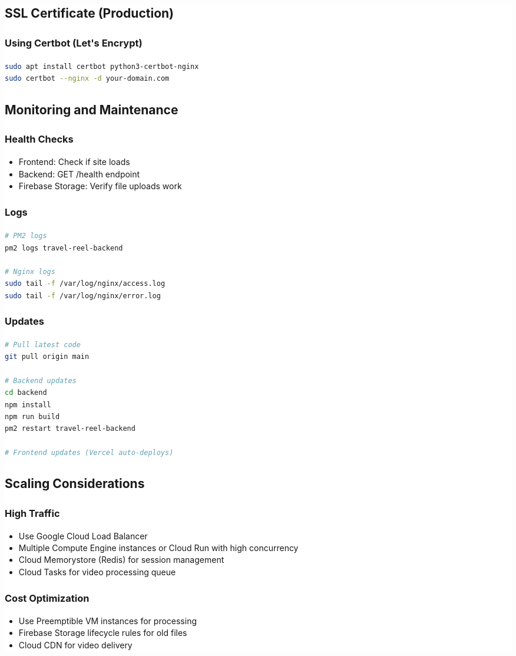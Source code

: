 ## SSL Certificate (Production)

### Using Certbot (Let's Encrypt)
```bash
sudo apt install certbot python3-certbot-nginx
sudo certbot --nginx -d your-domain.com
```

## Monitoring and Maintenance

### Health Checks
- Frontend: Check if site loads
- Backend: GET /health endpoint
- Firebase Storage: Verify file uploads work

### Logs
```bash
# PM2 logs
pm2 logs travel-reel-backend

# Nginx logs
sudo tail -f /var/log/nginx/access.log
sudo tail -f /var/log/nginx/error.log
```

### Updates
```bash
# Pull latest code
git pull origin main

# Backend updates
cd backend
npm install
npm run build
pm2 restart travel-reel-backend

# Frontend updates (Vercel auto-deploys)
```

## Scaling Considerations

### High Traffic
- Use Google Cloud Load Balancer
- Multiple Compute Engine instances or Cloud Run with high concurrency
- Cloud Memorystore (Redis) for session management
- Cloud Tasks for video processing queue

### Cost Optimization
- Use Preemptible VM instances for processing
- Firebase Storage lifecycle rules for old files
- Cloud CDN for video delivery
